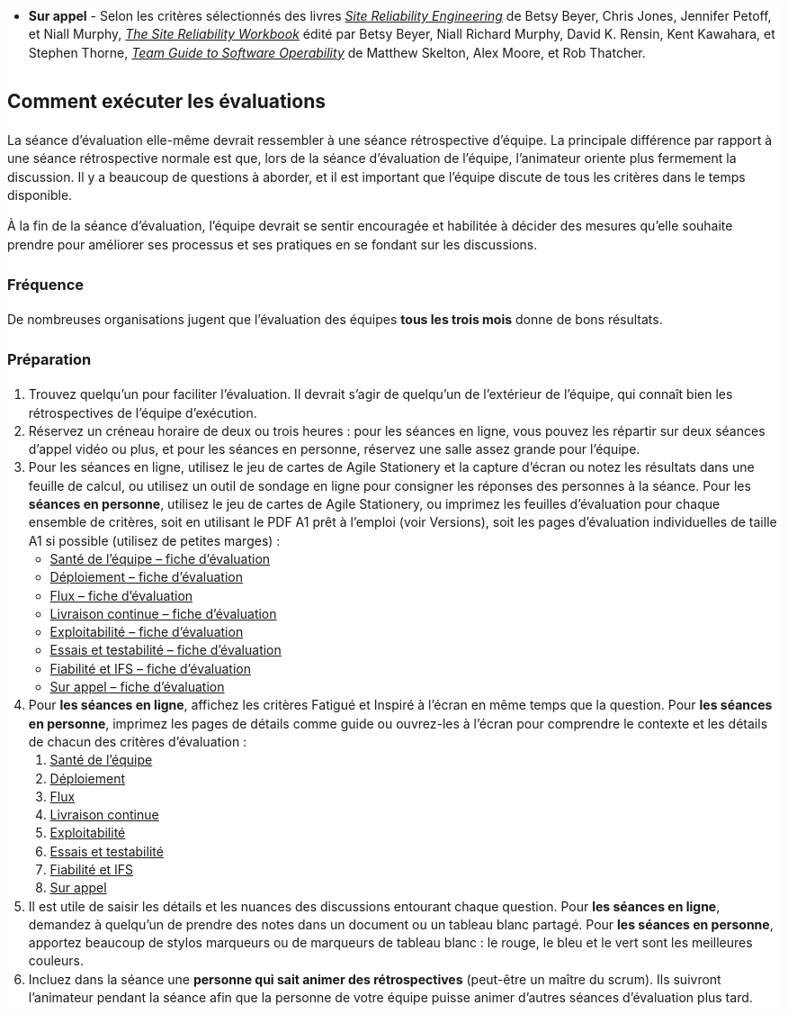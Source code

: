 * **Sur appel** - Selon les critères sélectionnés des livres [_Site Reliability Engineering_](https://sre.google/sre-book/table-of-contents/) de Betsy Beyer, Chris Jones, Jennifer Petoff, et Niall Murphy, [_The Site Reliability Workbook_](https://sre.google/workbook/table-of-contents/) édité par Betsy Beyer, Niall Richard Murphy, David K. Rensin, Kent Kawahara, et Stephen Thorne, [_Team Guide to Software Operability_](http://operabilitybook.com/) de Matthew Skelton, Alex Moore, et Rob Thatcher.

## Comment exécuter les évaluations

La séance d’évaluation elle-même devrait ressembler à une séance rétrospective d’équipe. La principale différence par rapport à une séance rétrospective normale est que, lors de la séance d’évaluation de l’équipe, l’animateur oriente plus fermement la discussion. Il y a beaucoup de questions à aborder, et il est important que l’équipe discute de tous les critères dans le temps disponible.

À la fin de la séance d’évaluation, l’équipe devrait se sentir encouragée et habilitée à décider des mesures qu’elle souhaite prendre pour améliorer ses processus et ses pratiques en se fondant sur les discussions.

### Fréquence

De nombreuses organisations jugent que l’évaluation des équipes **tous les trois mois** donne de bons résultats.

### Préparation

1.  Trouvez quelqu’un pour faciliter l’évaluation. Il devrait s’agir de quelqu’un de l’extérieur de l’équipe, qui connaît bien les rétrospectives de l’équipe d’exécution.   
2.  Réservez un créneau horaire de deux ou trois heures : pour les séances en ligne, vous pouvez les répartir sur deux séances d’appel vidéo ou plus, et pour les séances en personne, réservez une salle assez grande pour l’équipe.
3.  Pour les séances en ligne, utilisez le jeu de cartes de Agile Stationery et la capture d’écran ou notez les résultats dans une feuille de calcul, ou utilisez un outil de sondage en ligne pour consigner les réponses des personnes à la séance. Pour les **séances en personne**, utilisez le jeu de cartes de Agile Stationery, ou imprimez les feuilles d’évaluation pour chaque ensemble de critères, soit en utilisant le PDF A1 prêt à l’emploi (voir Versions), soit les pages d’évaluation individuelles de taille A1 si possible (utilisez de petites marges) :
	* [Santé de l’équipe – fiche d’évaluation](print/print-team-health.md)
	* [Déploiement – fiche d’évaluation](print/print-deployment.md)
	* [Flux – fiche d’évaluation](print/print-flow.md)
	* [Livraison continue – fiche d’évaluation](print/print-continuous-delivery.md)
	* [Exploitabilité – fiche d’évaluation](print/print-operability.md)
	* [Essais et testabilité – fiche d’évaluation](print/print-testability.md)
	* [Fiabilité et IFS – fiche d’évaluation](print/print-reliability.md)
	* [Sur appel – fiche d’évaluation](print/print-on-call.md)
4.  Pour **les séances en ligne**, affichez les critères Fatigué et Inspiré à l’écran en même temps que la question. Pour **les séances en personne**, imprimez les pages de détails comme guide ou ouvrez-les à l’écran pour comprendre le contexte et les détails de chacun des critères d’évaluation :
	1. [Santé de l’équipe](team-health.md)
	2. [Déploiement](deployment.md)
	3. [Flux](flow.md)
	4. [Livraison continue](continuous-delivery.md)
	5. [Exploitabilité](operability.md)
	6. [Essais et testabilité](testability.md)
	7. [Fiabilité et IFS](reliability.md)
	8. [Sur appel](on-call.md)
5.  Il est utile de saisir les détails et les nuances des discussions entourant chaque question. Pour **les séances en ligne**, demandez à quelqu’un de prendre des notes dans un document ou un tableau blanc partagé. Pour **les séances en personne**, apportez beaucoup de stylos marqueurs ou de marqueurs de tableau blanc : le rouge, le bleu et le vert sont les meilleures couleurs.
6.  Incluez dans la séance une **personne qui sait animer des rétrospectives** (peut-être un maître du scrum). Ils suivront l’animateur pendant la séance afin que la personne de votre équipe puisse animer d’autres séances d’évaluation plus tard.
